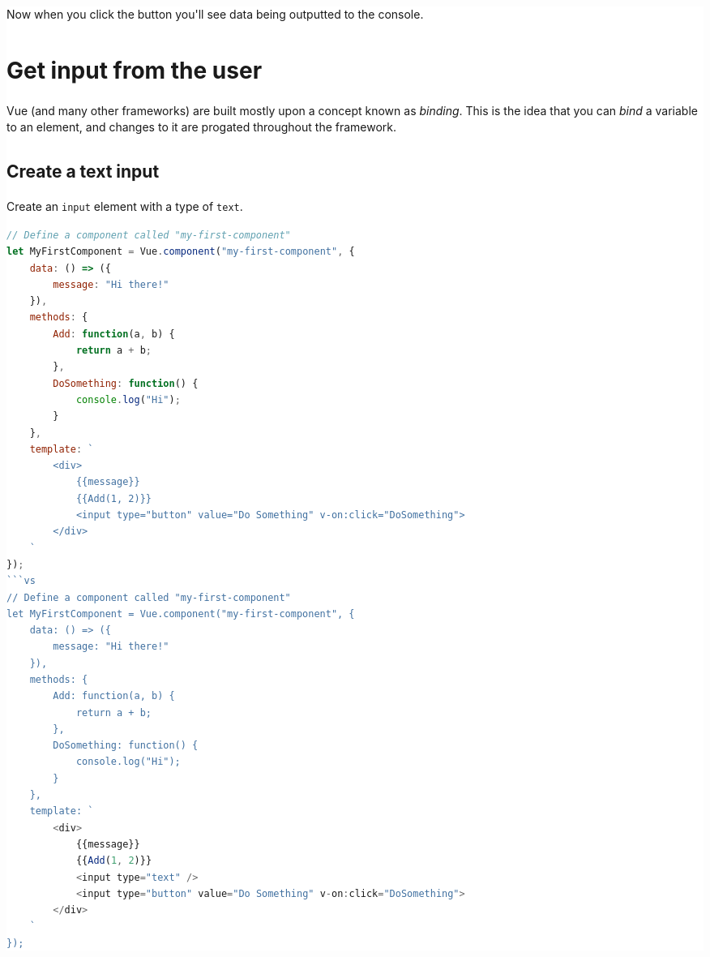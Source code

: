 </Answer>

Now when you click the button you'll see data being outputted to the console.

# Get input from the user

Vue (and many other frameworks) are built mostly upon a concept known as *binding*. This is the idea that you can *bind* a variable to an element, and changes to it are progated throughout the framework.

## Create a text input

Create an `input` element with a type of `text`.

<Answer>

```javascript
// Define a component called "my-first-component"
let MyFirstComponent = Vue.component("my-first-component", {
    data: () => ({
        message: "Hi there!"
    }),
    methods: {
        Add: function(a, b) {
            return a + b;
        },
        DoSomething: function() {
            console.log("Hi");
        }
    },
    template: `
        <div>
            {{message}}
            {{Add(1, 2)}}
            <input type="button" value="Do Something" v-on:click="DoSomething">
        </div>
    `
});
```vs
// Define a component called "my-first-component"
let MyFirstComponent = Vue.component("my-first-component", {
    data: () => ({
        message: "Hi there!"
    }),
    methods: {
        Add: function(a, b) {
            return a + b;
        },
        DoSomething: function() {
            console.log("Hi");
        }
    },
    template: `
        <div>
            {{message}}
            {{Add(1, 2)}}
            <input type="text" />
            <input type="button" value="Do Something" v-on:click="DoSomething">
        </div>
    `
});
```
